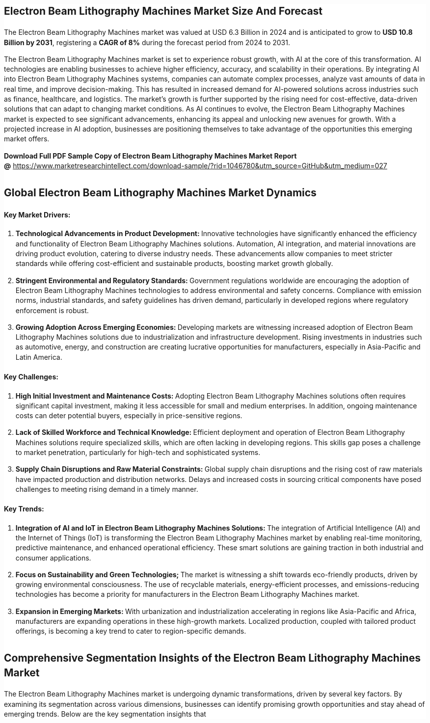 <h2>Electron Beam Lithography Machines Market Size And Forecast</h2><p>The Electron Beam Lithography Machines market was valued at USD 6.3 Billion in 2024 and is anticipated to grow to <strong>USD 10.8 Billion by 2031</strong>, registering a <strong>CAGR of 8%</strong> during the forecast period from 2024 to 2031.</p><p>The Electron Beam Lithography Machines market is set to experience robust growth, with AI at the core of this transformation. AI technologies are enabling businesses to achieve higher efficiency, accuracy, and scalability in their operations. By integrating AI into Electron Beam Lithography Machines systems, companies can automate complex processes, analyze vast amounts of data in real time, and improve decision-making. This has resulted in increased demand for AI-powered solutions across industries such as finance, healthcare, and logistics. The market’s growth is further supported by the rising need for cost-effective, data-driven solutions that can adapt to changing market conditions. As AI continues to evolve, the Electron Beam Lithography Machines market is expected to see significant advancements, enhancing its appeal and unlocking new avenues for growth. With a projected increase in AI adoption, businesses are positioning themselves to take advantage of the opportunities this emerging market offers.</p><p><strong>Download Full PDF Sample Copy of Electron Beam Lithography Machines Market Report @</strong>&nbsp;<a href="https://www.marketresearchintellect.com/download-sample/?rid=1046780&amp;utm_source=GitHub&amp;utm_medium=027">https://www.marketresearchintellect.com/download-sample/?rid=1046780&amp;utm_source=GitHub&amp;utm_medium=027</a></p><h2>Global Electron Beam Lithography Machines Market Dynamics</h2><h4><strong>Key Market Drivers:</strong></h4><ol><li><p><strong>Technological Advancements in Product Development:&nbsp;</strong>Innovative technologies have significantly enhanced the efficiency and functionality of Electron Beam Lithography Machines solutions. Automation, AI integration, and material innovations are driving product evolution, catering to diverse industry needs. These advancements allow companies to meet stricter standards while offering cost-efficient and sustainable products, boosting market growth globally.</p></li><li><p><strong>Stringent Environmental and Regulatory Standards:&nbsp;</strong>Government regulations worldwide are encouraging the adoption of Electron Beam Lithography Machines technologies to address environmental and safety concerns. Compliance with emission norms, industrial standards, and safety guidelines has driven demand, particularly in developed regions where regulatory enforcement is robust.</p></li><li><p><strong>Growing Adoption Across Emerging Economies:&nbsp;</strong>Developing markets are witnessing increased adoption of Electron Beam Lithography Machines solutions due to industrialization and infrastructure development. Rising investments in industries such as automotive, energy, and construction are creating lucrative opportunities for manufacturers, especially in Asia-Pacific and Latin America.</p></li></ol><h4><strong>Key Challenges:</strong></h4><ol><li><p><strong>High Initial Investment and Maintenance Costs:&nbsp;</strong>Adopting Electron Beam Lithography Machines solutions often requires significant capital investment, making it less accessible for small and medium enterprises. In addition, ongoing maintenance costs can deter potential buyers, especially in price-sensitive regions.</p></li><li><p><strong>Lack of Skilled Workforce and Technical Knowledge:&nbsp;</strong>Efficient deployment and operation of Electron Beam Lithography Machines solutions require specialized skills, which are often lacking in developing regions. This skills gap poses a challenge to market penetration, particularly for high-tech and sophisticated systems.</p></li><li><p><strong>Supply Chain Disruptions and Raw Material Constraints:&nbsp;</strong>Global supply chain disruptions and the rising cost of raw materials have impacted production and distribution networks. Delays and increased costs in sourcing critical components have posed challenges to meeting rising demand in a timely manner.</p></li></ol><h4><strong>Key Trends:</strong></h4><ol><li><p><strong>Integration of AI and IoT in Electron Beam Lithography Machines Solutions:&nbsp;</strong>The integration of Artificial Intelligence (AI) and the Internet of Things (IoT) is transforming the Electron Beam Lithography Machines market by enabling real-time monitoring, predictive maintenance, and enhanced operational efficiency. These smart solutions are gaining traction in both industrial and consumer applications.</p></li><li><p><strong>Focus on Sustainability and Green Technologies;&nbsp;</strong>The market is witnessing a shift towards eco-friendly products, driven by growing environmental consciousness. The use of recyclable materials, energy-efficient processes, and emissions-reducing technologies has become a priority for manufacturers in the Electron Beam Lithography Machines market.</p></li><li><p><strong>Expansion in Emerging Markets:&nbsp;</strong>With urbanization and industrialization accelerating in regions like Asia-Pacific and Africa, manufacturers are expanding operations in these high-growth markets. Localized production, coupled with tailored product offerings, is becoming a key trend to cater to region-specific demands.</p></li></ol><div class="article-main__content" data-test-id="publishing-text-block"><h2>Comprehensive Segmentation Insights of the Electron Beam Lithography Machines Market</h2><p>The Electron Beam Lithography Machines market is undergoing dynamic transformations, driven by several key factors. By examining its segmentation across various dimensions, businesses can identify promising growth opportunities and stay ahead of emerging trends. Below are the key segmentation insights that